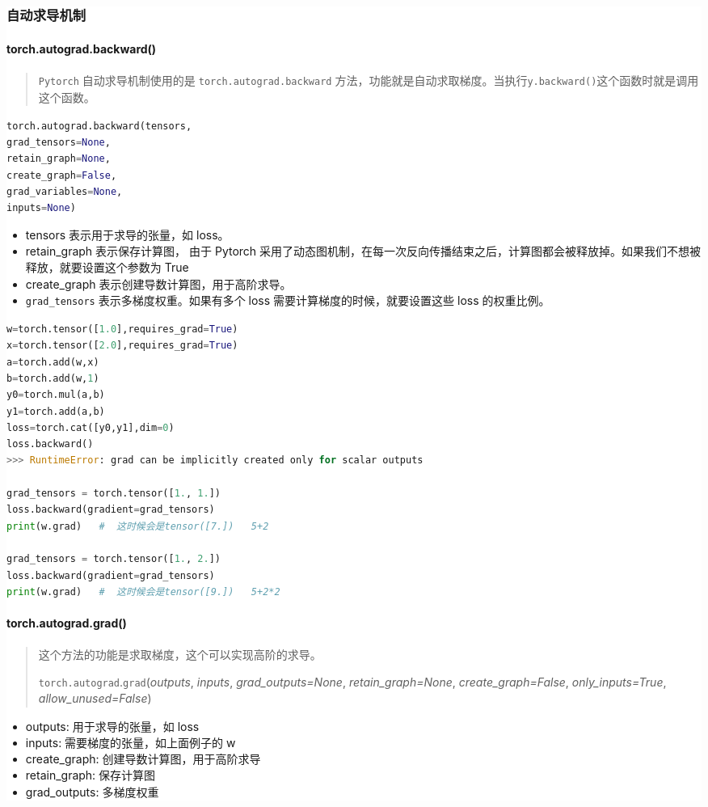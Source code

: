 ### 自动求导机制

#### torch.autograd.backward()

> `Pytorch` 自动求导机制使用的是 `torch.autograd.backward` 方法，功能就是自动求取梯度。当执行`y.backward()`这个函数时就是调用这个函数。

```python
torch.autograd.backward(tensors, 
grad_tensors=None, 
retain_graph=None,
create_graph=False, 
grad_variables=None, 
inputs=None)
```




- tensors 表示用于求导的张量，如 loss。
- retain_graph 表示保存计算图， 由于 Pytorch 采用了动态图机制，在每一次反向传播结束之后，计算图都会被释放掉。如果我们不想被释放，就要设置这个参数为 True
- create_graph 表示创建导数计算图，用于高阶求导。
- `grad_tensors` 表示多梯度权重。如果有多个 loss 需要计算梯度的时候，就要设置这些 loss 的权重比例。

```python
w=torch.tensor([1.0],requires_grad=True)
x=torch.tensor([2.0],requires_grad=True)
a=torch.add(w,x)
b=torch.add(w,1)
y0=torch.mul(a,b)
y1=torch.add(a,b)
loss=torch.cat([y0,y1],dim=0)
loss.backward()
>>> RuntimeError: grad can be implicitly created only for scalar outputs

grad_tensors = torch.tensor([1., 1.])
loss.backward(gradient=grad_tensors)    
print(w.grad)   #  这时候会是tensor([7.])   5+2

grad_tensors = torch.tensor([1., 2.])
loss.backward(gradient=grad_tensors)    
print(w.grad)   #  这时候会是tensor([9.])   5+2*2  

```

#### torch.autograd.grad()

> 这个方法的功能是求取梯度，这个可以实现高阶的求导。
>
> `torch.autograd`.`grad`(*outputs*, *inputs*, *grad_outputs=None*, *retain_graph=None*, *create_graph=False*, *only_inputs=True*, *allow_unused=False*)

- outputs: 用于求导的张量，如 loss
- inputs: 需要梯度的张量，如上面例子的 w
- create_graph: 创建导数计算图，用于高阶求导
- retain_graph: 保存计算图
- grad_outputs: 多梯度权重
